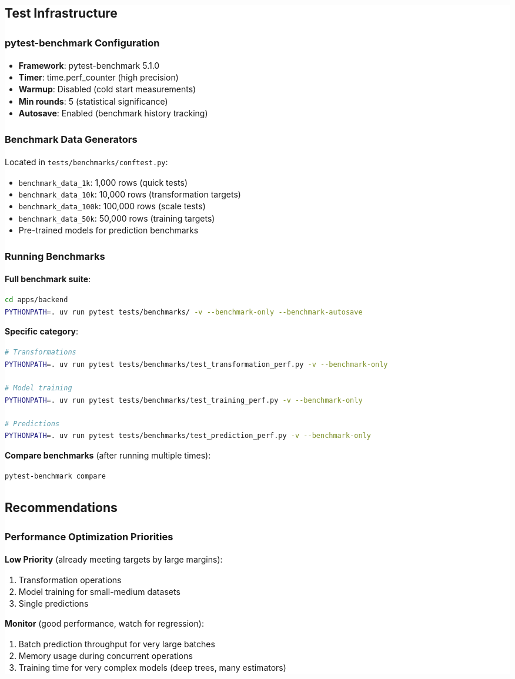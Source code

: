 ## Test Infrastructure

### pytest-benchmark Configuration
- **Framework**: pytest-benchmark 5.1.0
- **Timer**: time.perf_counter (high precision)
- **Warmup**: Disabled (cold start measurements)
- **Min rounds**: 5 (statistical significance)
- **Autosave**: Enabled (benchmark history tracking)

### Benchmark Data Generators
Located in `tests/benchmarks/conftest.py`:
- `benchmark_data_1k`: 1,000 rows (quick tests)
- `benchmark_data_10k`: 10,000 rows (transformation targets)
- `benchmark_data_100k`: 100,000 rows (scale tests)
- `benchmark_data_50k`: 50,000 rows (training targets)
- Pre-trained models for prediction benchmarks

### Running Benchmarks

**Full benchmark suite**:
```bash
cd apps/backend
PYTHONPATH=. uv run pytest tests/benchmarks/ -v --benchmark-only --benchmark-autosave
```

**Specific category**:
```bash
# Transformations
PYTHONPATH=. uv run pytest tests/benchmarks/test_transformation_perf.py -v --benchmark-only

# Model training
PYTHONPATH=. uv run pytest tests/benchmarks/test_training_perf.py -v --benchmark-only

# Predictions
PYTHONPATH=. uv run pytest tests/benchmarks/test_prediction_perf.py -v --benchmark-only
```

**Compare benchmarks** (after running multiple times):
```bash
pytest-benchmark compare
```

## Recommendations

### Performance Optimization Priorities

**Low Priority** (already meeting targets by large margins):
1. Transformation operations
2. Model training for small-medium datasets
3. Single predictions

**Monitor** (good performance, watch for regression):
1. Batch prediction throughput for very large batches
2. Memory usage during concurrent operations
3. Training time for very complex models (deep trees, many estimators)
